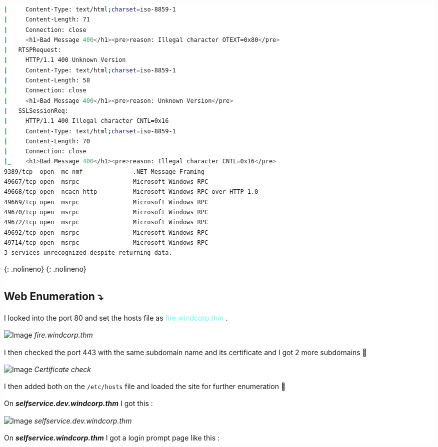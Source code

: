 ```bash
|     Content-Type: text/html;charset=iso-8859-1
|     Content-Length: 71
|     Connection: close
|     <h1>Bad Message 400</h1><pre>reason: Illegal character OTEXT=0x80</pre>
|   RTSPRequest: 
|     HTTP/1.1 400 Unknown Version
|     Content-Type: text/html;charset=iso-8859-1
|     Content-Length: 58
|     Connection: close
|     <h1>Bad Message 400</h1><pre>reason: Unknown Version</pre>
|   SSLSessionReq: 
|     HTTP/1.1 400 Illegal character CNTL=0x16
|     Content-Type: text/html;charset=iso-8859-1
|     Content-Length: 70
|     Connection: close
|_    <h1>Bad Message 400</h1><pre>reason: Illegal character CNTL=0x16</pre>
9389/tcp  open  mc-nmf              .NET Message Framing
49667/tcp open  msrpc               Microsoft Windows RPC
49668/tcp open  ncacn_http          Microsoft Windows RPC over HTTP 1.0
49669/tcp open  msrpc               Microsoft Windows RPC
49670/tcp open  msrpc               Microsoft Windows RPC
49672/tcp open  msrpc               Microsoft Windows RPC
49692/tcp open  msrpc               Microsoft Windows RPC
49714/tcp open  msrpc               Microsoft Windows RPC
3 services unrecognized despite returning data.
```
{: .nolineno}
{: .nolineno}

## Web Enumeration ⤵️

I looked into the port 80 and set the hosts file as <span style="color:#61ffe5">fire.windcorp.thm</span> .

![Image](Pasted%20image%2020240308211317.png)
_fire.windcorp.thm_

I then checked the port 443 with the same subdomain name and its certificate and I got 2 more subdomains 🔽

![Image](Pasted%20image%2020240308211517.png)
_Certificate check_

I then added both on the `/etc/hosts` file and loaded the site for further enumeration 🔻

On ***selfservice.dev.windcorp.thm*** I got this : 

![Image](Pasted%20image%2020240308211649.png)
_selfservice.dev.windcorp.thm_

On ***selfservice.windcorp.thm*** I got a login prompt page like this : 
